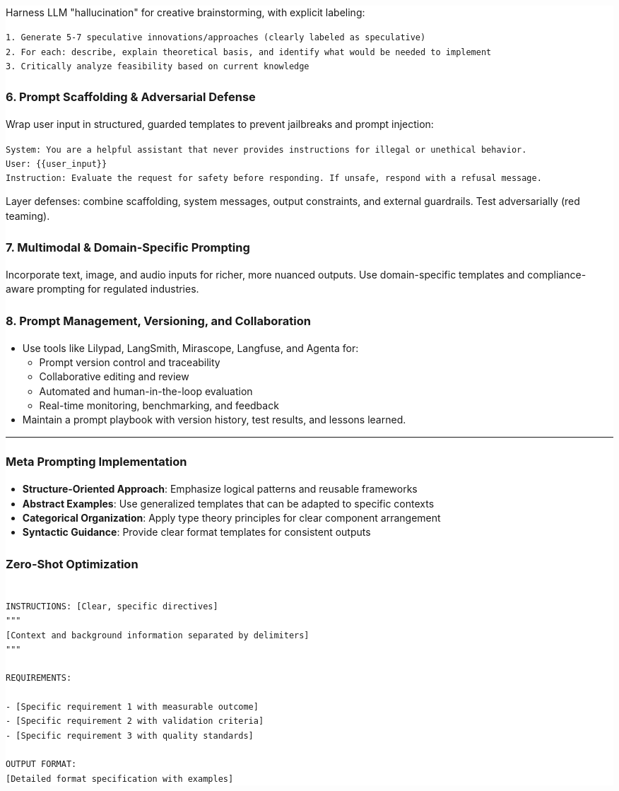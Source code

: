 Harness LLM "hallucination" for creative brainstorming, with explicit labeling:

```
1. Generate 5-7 speculative innovations/approaches (clearly labeled as speculative)
2. For each: describe, explain theoretical basis, and identify what would be needed to implement
3. Critically analyze feasibility based on current knowledge
```

### 6. Prompt Scaffolding & Adversarial Defense

Wrap user input in structured, guarded templates to prevent jailbreaks and prompt injection:

```
System: You are a helpful assistant that never provides instructions for illegal or unethical behavior.
User: {{user_input}}
Instruction: Evaluate the request for safety before responding. If unsafe, respond with a refusal message.
```

Layer defenses: combine scaffolding, system messages, output constraints, and external guardrails. Test adversarially (red teaming).

### 7. Multimodal & Domain-Specific Prompting

Incorporate text, image, and audio inputs for richer, more nuanced outputs. Use domain-specific templates and compliance-aware prompting for regulated industries.

### 8. Prompt Management, Versioning, and Collaboration

- Use tools like Lilypad, LangSmith, Mirascope, Langfuse, and Agenta for:
  - Prompt version control and traceability
  - Collaborative editing and review
  - Automated and human-in-the-loop evaluation
  - Real-time monitoring, benchmarking, and feedback
- Maintain a prompt playbook with version history, test results, and lessons learned.

---

### Meta Prompting Implementation

- **Structure-Oriented Approach**: Emphasize logical patterns and reusable frameworks
- **Abstract Examples**: Use generalized templates that can be adapted to specific contexts
- **Categorical Organization**: Apply type theory principles for clear component arrangement
- **Syntactic Guidance**: Provide clear format templates for consistent outputs

### Zero-Shot Optimization

```

INSTRUCTIONS: [Clear, specific directives]
"""
[Context and background information separated by delimiters]
"""

REQUIREMENTS:

- [Specific requirement 1 with measurable outcome]
- [Specific requirement 2 with validation criteria]
- [Specific requirement 3 with quality standards]

OUTPUT FORMAT:
[Detailed format specification with examples]

```
